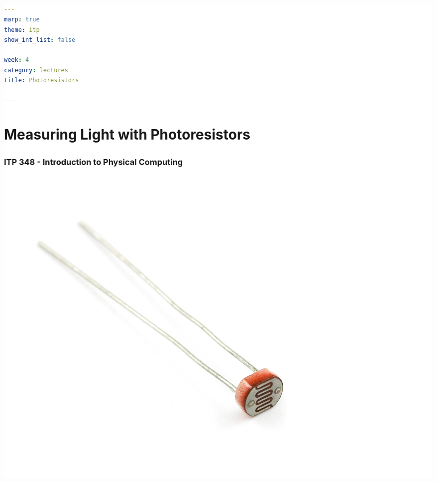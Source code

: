```yaml
---
marp: true
theme: itp
show_int_list: false

week: 4
category: lectures
title: Photoresistors

---
```




# Measuring Light with Photoresistors
### ITP 348 - Introduction to Physical Computing

![bg opacity:.85 left:50%](lecture_photoresistor.assets/09088-02-L.jpg)
